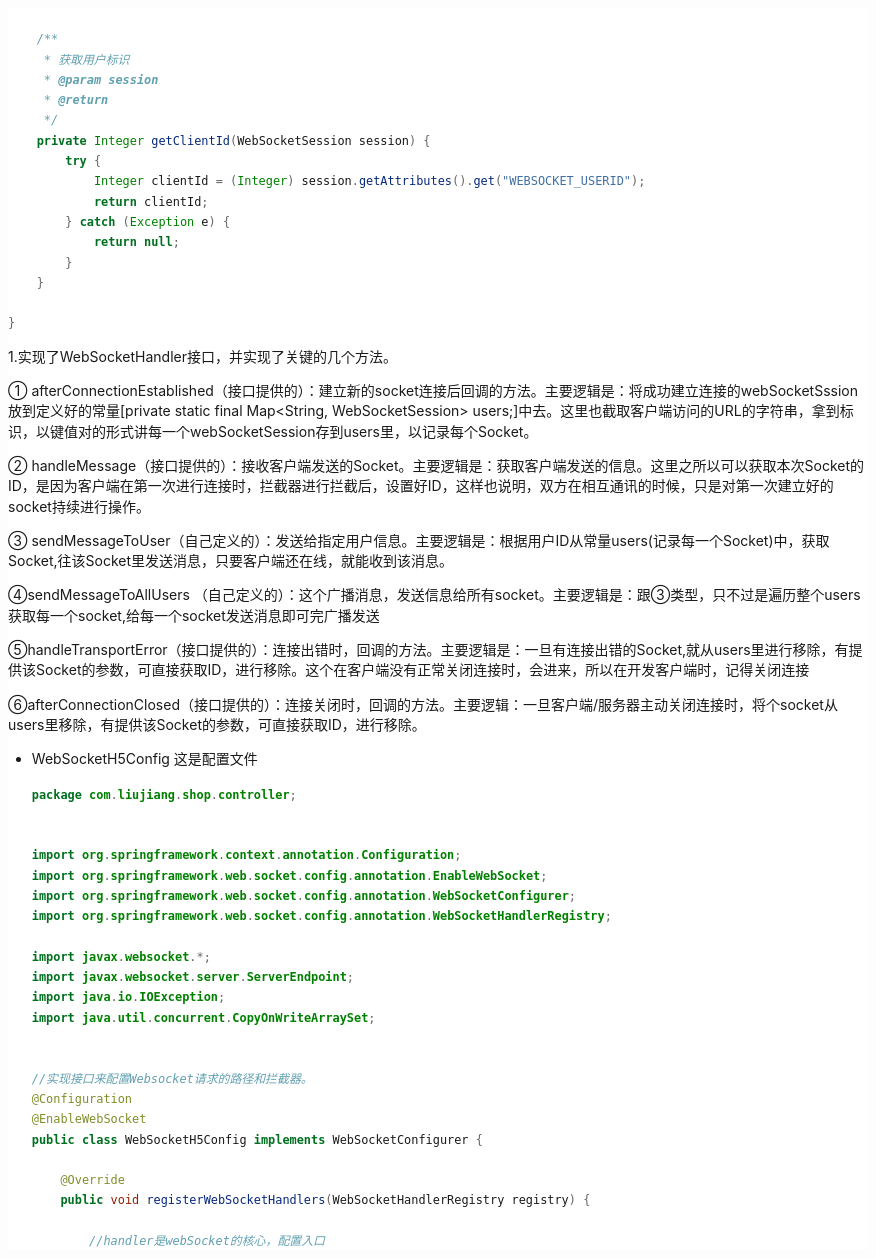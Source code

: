   ```java
  
      /**
       * 获取用户标识
       * @param session
       * @return
       */
      private Integer getClientId(WebSocketSession session) {
          try {
              Integer clientId = (Integer) session.getAttributes().get("WEBSOCKET_USERID");
              return clientId;
          } catch (Exception e) {
              return null;
          }
      }
  
  }
  
  ```

  1.实现了WebSocketHandler接口，并实现了关键的几个方法。

  ① afterConnectionEstablished（接口提供的）：建立新的socket连接后回调的方法。主要逻辑是：将成功建立连接的webSocketSssion放到定义好的常量[private static final Map<String, WebSocketSession> users;]中去。这里也截取客户端访问的URL的字符串，拿到标识，以键值对的形式讲每一个webSocketSession存到users里，以记录每个Socket。

  ② handleMessage（接口提供的）：接收客户端发送的Socket。主要逻辑是：获取客户端发送的信息。这里之所以可以获取本次Socket的ID，是因为客户端在第一次进行连接时，拦截器进行拦截后，设置好ID，这样也说明，双方在相互通讯的时候，只是对第一次建立好的socket持续进行操作。

  ③ sendMessageToUser（自己定义的）：发送给指定用户信息。主要逻辑是：根据用户ID从常量users(记录每一个Socket)中，获取Socket,往该Socket里发送消息，只要客户端还在线，就能收到该消息。

  ④sendMessageToAllUsers （自己定义的）：这个广播消息，发送信息给所有socket。主要逻辑是：跟③类型，只不过是遍历整个users获取每一个socket,给每一个socket发送消息即可完广播发送

  ⑤handleTransportError（接口提供的）：连接出错时，回调的方法。主要逻辑是：一旦有连接出错的Socket,就从users里进行移除，有提供该Socket的参数，可直接获取ID，进行移除。这个在客户端没有正常关闭连接时，会进来，所以在开发客户端时，记得关闭连接

  ⑥afterConnectionClosed（接口提供的）：连接关闭时，回调的方法。主要逻辑：一旦客户端/服务器主动关闭连接时，将个socket从users里移除，有提供该Socket的参数，可直接获取ID，进行移除。

- WebSocketH5Config 这是配置文件

  ```java
  package com.liujiang.shop.controller;
  
  
  import org.springframework.context.annotation.Configuration;
  import org.springframework.web.socket.config.annotation.EnableWebSocket;
  import org.springframework.web.socket.config.annotation.WebSocketConfigurer;
  import org.springframework.web.socket.config.annotation.WebSocketHandlerRegistry;
  
  import javax.websocket.*;
  import javax.websocket.server.ServerEndpoint;
  import java.io.IOException;
  import java.util.concurrent.CopyOnWriteArraySet;
  
  
  //实现接口来配置Websocket请求的路径和拦截器。
  @Configuration
  @EnableWebSocket
  public class WebSocketH5Config implements WebSocketConfigurer {
  
      @Override
      public void registerWebSocketHandlers(WebSocketHandlerRegistry registry) {
  
          //handler是webSocket的核心，配置入口
  ```